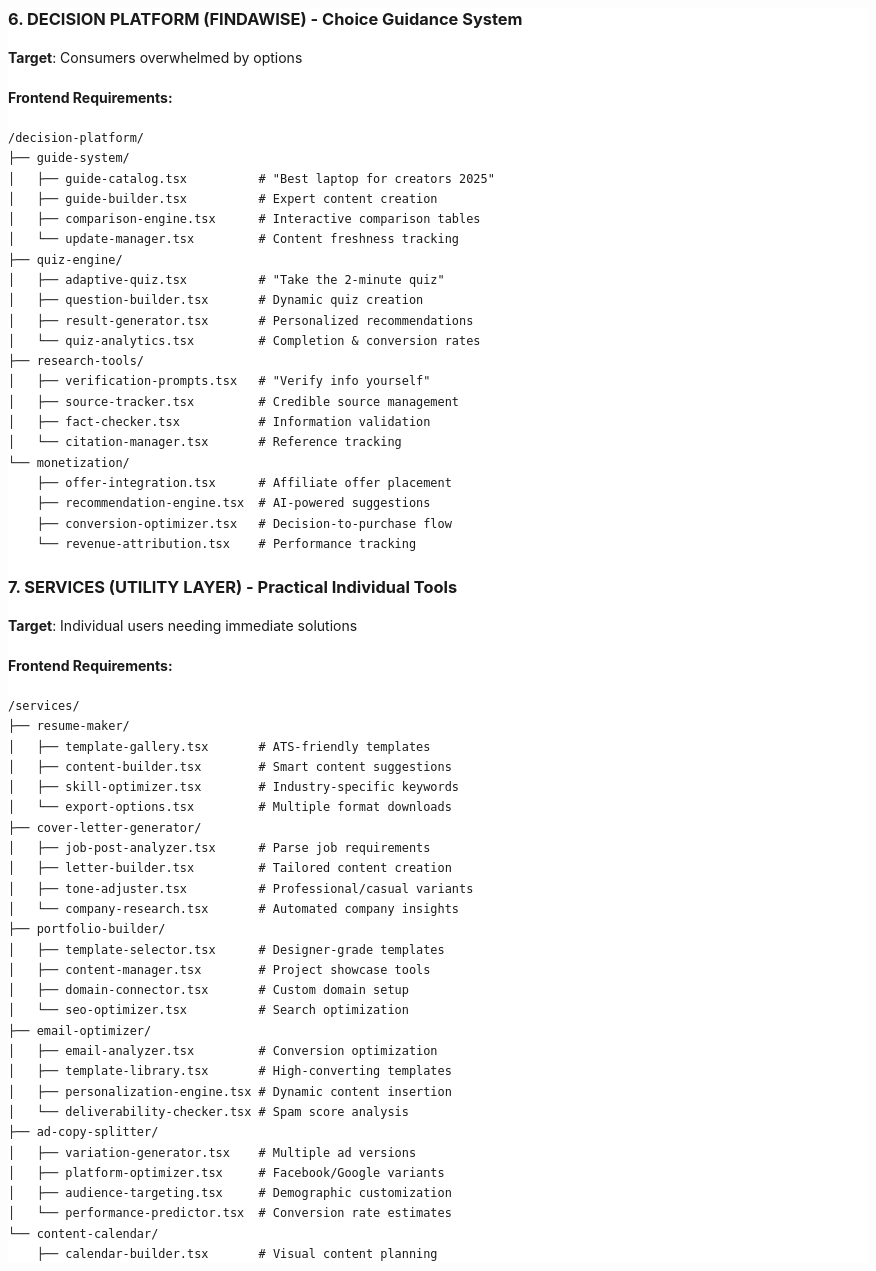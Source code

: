 ### **6. DECISION PLATFORM (FINDAWISE)** - Choice Guidance System
**Target**: Consumers overwhelmed by options

#### Frontend Requirements:
```
/decision-platform/
├── guide-system/
│   ├── guide-catalog.tsx          # "Best laptop for creators 2025"
│   ├── guide-builder.tsx          # Expert content creation
│   ├── comparison-engine.tsx      # Interactive comparison tables
│   └── update-manager.tsx         # Content freshness tracking
├── quiz-engine/
│   ├── adaptive-quiz.tsx          # "Take the 2-minute quiz"
│   ├── question-builder.tsx       # Dynamic quiz creation
│   ├── result-generator.tsx       # Personalized recommendations
│   └── quiz-analytics.tsx         # Completion & conversion rates
├── research-tools/
│   ├── verification-prompts.tsx   # "Verify info yourself"
│   ├── source-tracker.tsx         # Credible source management
│   ├── fact-checker.tsx           # Information validation
│   └── citation-manager.tsx       # Reference tracking
└── monetization/
    ├── offer-integration.tsx      # Affiliate offer placement
    ├── recommendation-engine.tsx  # AI-powered suggestions
    ├── conversion-optimizer.tsx   # Decision-to-purchase flow
    └── revenue-attribution.tsx    # Performance tracking
```

### **7. SERVICES (UTILITY LAYER)** - Practical Individual Tools
**Target**: Individual users needing immediate solutions

#### Frontend Requirements:
```
/services/
├── resume-maker/
│   ├── template-gallery.tsx       # ATS-friendly templates
│   ├── content-builder.tsx        # Smart content suggestions
│   ├── skill-optimizer.tsx        # Industry-specific keywords
│   └── export-options.tsx         # Multiple format downloads
├── cover-letter-generator/
│   ├── job-post-analyzer.tsx      # Parse job requirements
│   ├── letter-builder.tsx         # Tailored content creation
│   ├── tone-adjuster.tsx          # Professional/casual variants
│   └── company-research.tsx       # Automated company insights
├── portfolio-builder/
│   ├── template-selector.tsx      # Designer-grade templates
│   ├── content-manager.tsx        # Project showcase tools
│   ├── domain-connector.tsx       # Custom domain setup
│   └── seo-optimizer.tsx          # Search optimization
├── email-optimizer/
│   ├── email-analyzer.tsx         # Conversion optimization
│   ├── template-library.tsx       # High-converting templates
│   ├── personalization-engine.tsx # Dynamic content insertion
│   └── deliverability-checker.tsx # Spam score analysis
├── ad-copy-splitter/
│   ├── variation-generator.tsx    # Multiple ad versions
│   ├── platform-optimizer.tsx     # Facebook/Google variants
│   ├── audience-targeting.tsx     # Demographic customization
│   └── performance-predictor.tsx  # Conversion rate estimates
└── content-calendar/
    ├── calendar-builder.tsx       # Visual content planning
```